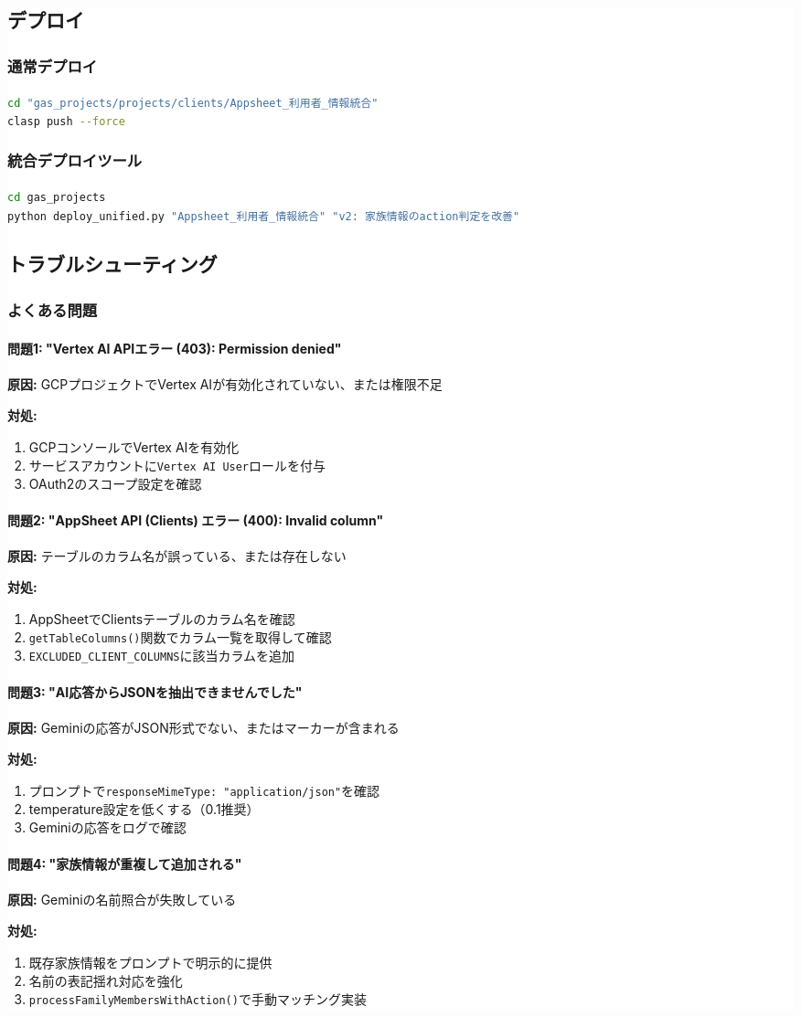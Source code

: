 ## デプロイ

### 通常デプロイ

```bash
cd "gas_projects/projects/clients/Appsheet_利用者_情報統合"
clasp push --force
```

### 統合デプロイツール

```bash
cd gas_projects
python deploy_unified.py "Appsheet_利用者_情報統合" "v2: 家族情報のaction判定を改善"
```

## トラブルシューティング

### よくある問題

#### 問題1: "Vertex AI APIエラー (403): Permission denied"

**原因:** GCPプロジェクトでVertex AIが有効化されていない、または権限不足

**対処:**
1. GCPコンソールでVertex AIを有効化
2. サービスアカウントに`Vertex AI User`ロールを付与
3. OAuth2のスコープ設定を確認

#### 問題2: "AppSheet API (Clients) エラー (400): Invalid column"

**原因:** テーブルのカラム名が誤っている、または存在しない

**対処:**
1. AppSheetでClientsテーブルのカラム名を確認
2. `getTableColumns()`関数でカラム一覧を取得して確認
3. `EXCLUDED_CLIENT_COLUMNS`に該当カラムを追加

#### 問題3: "AI応答からJSONを抽出できませんでした"

**原因:** Geminiの応答がJSON形式でない、またはマーカーが含まれる

**対処:**
1. プロンプトで`responseMimeType: "application/json"`を確認
2. temperature設定を低くする（0.1推奨）
3. Geminiの応答をログで確認

#### 問題4: "家族情報が重複して追加される"

**原因:** Geminiの名前照合が失敗している

**対処:**
1. 既存家族情報をプロンプトで明示的に提供
2. 名前の表記揺れ対応を強化
3. `processFamilyMembersWithAction()`で手動マッチング実装
